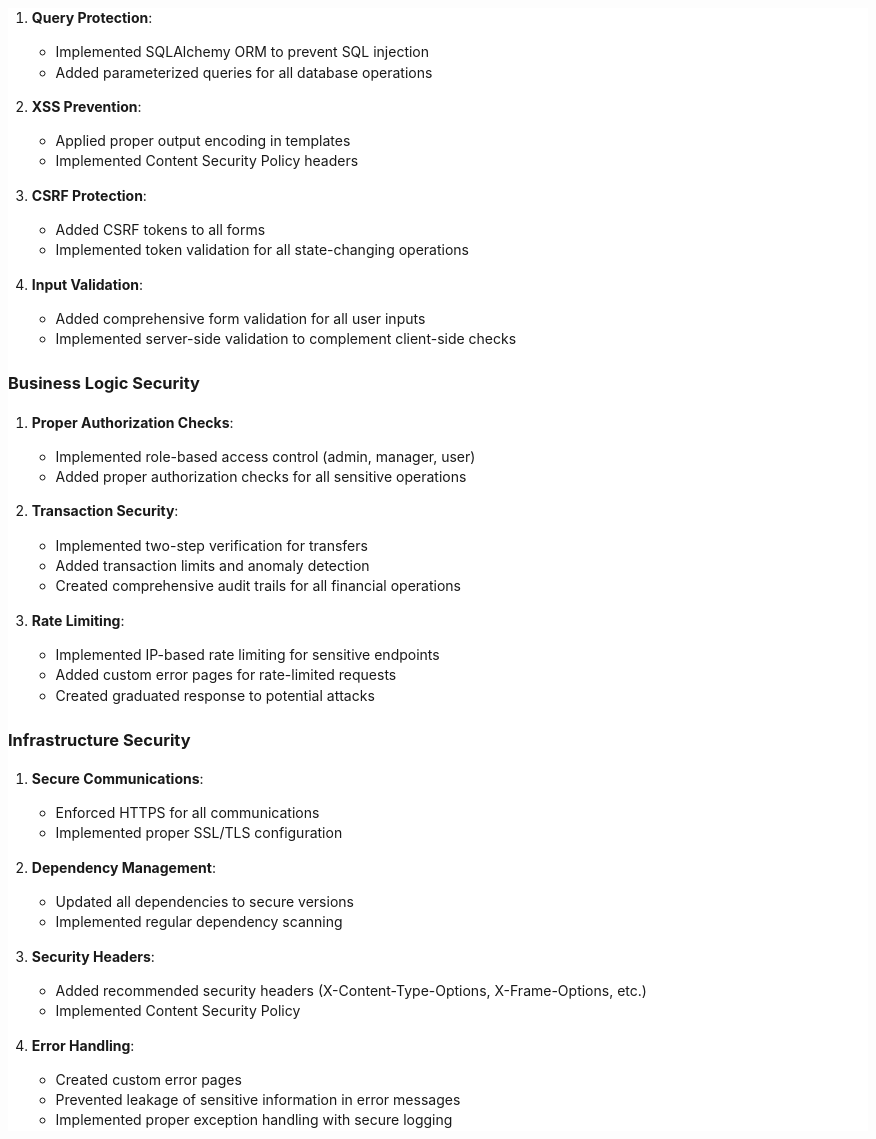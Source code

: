 1. **Query Protection**:

   - Implemented SQLAlchemy ORM to prevent SQL injection
   - Added parameterized queries for all database operations

2. **XSS Prevention**:

   - Applied proper output encoding in templates
   - Implemented Content Security Policy headers

3. **CSRF Protection**:

   - Added CSRF tokens to all forms
   - Implemented token validation for all state-changing operations

4. **Input Validation**:
   - Added comprehensive form validation for all user inputs
   - Implemented server-side validation to complement client-side checks

### Business Logic Security

1. **Proper Authorization Checks**:

   - Implemented role-based access control (admin, manager, user)
   - Added proper authorization checks for all sensitive operations

2. **Transaction Security**:

   - Implemented two-step verification for transfers
   - Added transaction limits and anomaly detection
   - Created comprehensive audit trails for all financial operations

3. **Rate Limiting**:
   - Implemented IP-based rate limiting for sensitive endpoints
   - Added custom error pages for rate-limited requests
   - Created graduated response to potential attacks

### Infrastructure Security

1. **Secure Communications**:

   - Enforced HTTPS for all communications
   - Implemented proper SSL/TLS configuration

2. **Dependency Management**:

   - Updated all dependencies to secure versions
   - Implemented regular dependency scanning

3. **Security Headers**:

   - Added recommended security headers (X-Content-Type-Options, X-Frame-Options, etc.)
   - Implemented Content Security Policy

4. **Error Handling**:
   - Created custom error pages
   - Prevented leakage of sensitive information in error messages
   - Implemented proper exception handling with secure logging
